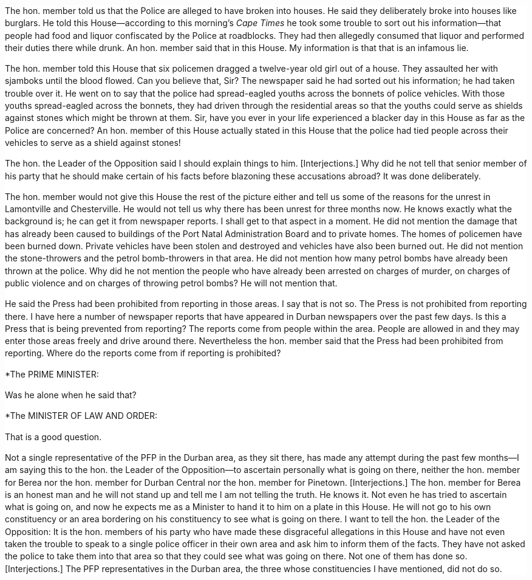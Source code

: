 <p>The hon. member told us that the Police are alleged to have broken into houses. He said they deliberately broke into houses like burglars. He told this House&#x2014;according to this morning&#x2019;s <i>Cape Times</i> he took some trouble to sort out his information&#x2014;that people had food and liquor confiscated by the Police at roadblocks. They had then allegedly consumed that liquor and performed their duties there while drunk. An hon. member said that in this House. My information is that that is an infamous lie.</p>

<p>The hon. member told this House that six policemen dragged a twelve-year old girl out of a house. They assaulted her with sjamboks until the blood flowed. Can you believe that, Sir? The newspaper said he had sorted out his information; he had taken trouble over it. He went on to say that the police had spread-eagled youths across the bonnets of police vehicles. With those youths spread-eagled across the bonnets, they had driven through the residential areas so that the youths could serve as shields against stones which might be thrown at them. Sir, have you ever in your life experienced a blacker day in this House as far as the Police are concerned? An hon. member of this House actually stated in this House that the police had tied people across their vehicles to serve as a shield against stones!</p>

<p>The hon. the Leader of the Opposition said I should explain things to him. [Interjections.] Why did he not tell that senior member of his party that he should make certain of his facts before blazoning these accusations abroad? It was done deliberately.</p>

<p>The hon. member would not give this House the rest of the picture either and tell us some of the reasons for the unrest in Lamontville and Chesterville. He would not tell us why there has been unrest for three months now. He knows exactly what the background is; he can get it from newspaper reports. I shall get to that aspect in a moment. He did not mention the damage that has already been caused to buildings of the Port Natal Administration Board and to private homes. The homes of policemen have been burned down. Private vehicles have been stolen and destroyed and vehicles have also been burned out. He did not mention the stone-throwers and the petrol bomb-throwers in that area. He did not mention how many petrol bombs have already been thrown at the police. Why did he not mention the people who have already been arrested on charges of murder, on charges of public violence and on charges of throwing petrol bombs? He will not mention that.</p>

<p>He said the Press had been prohibited from reporting in those areas. I say that is not so. The Press is not prohibited from reporting there. I have here a number of newspaper reports that have appeared in Durban newspapers over the past few days. Is this a Press that is being prevented from reporting? The reports come from people within the area. People are allowed in and they may enter those areas freely and drive around there. Nevertheless the hon. member said that the Press had been prohibited from reporting. Where do the reports come from if reporting is prohibited?</p>

</speech>

<speech by="#prime_minister">

<from>*The <person refersTo="hansard_za">PRIME MINISTER</person>:</from>

<p>Was he alone when he said that?</p>

</speech>

<speech by="#minister_of_law_and_order">

<from>*The <person refersTo="hansard_za">MINISTER OF LAW AND ORDER</person>:</from>

<p>That is a good question.</p>

<p>Not a single representative of the PFP in the Durban area, as they sit there, has made any attempt during the past few months&#x2014;I am saying this to the hon. the Leader of the Opposition&#x2014;to ascertain personally what is going on there, neither the hon. member for Berea nor the hon. member for Durban Central nor the hon. member for Pinetown. [Interjections.] The hon. member for Berea is an honest man and he will not stand up and tell me I am not telling the truth. He knows it. Not even he has tried to ascertain <span class="col_10703-10704" refersTo="page_0240"/>what is going on, and now he expects me as a Minister to hand it to him on a plate in this House. He will not go to his own constituency or an area bordering on his constituency to see what is going on there. I want to tell the hon. the Leader of the Opposition: It is the hon. members of his party who have made these disgraceful allegations in this House and have not even taken the trouble to speak to a single police officer in their own area and ask him to inform them of the facts. They have not asked the police to take them into that area so that they could see what was going on there. Not one of them has done so. [Interjections.] The PFP representatives in the Durban area, the three whose constituencies I have mentioned, did not do so.</p>
